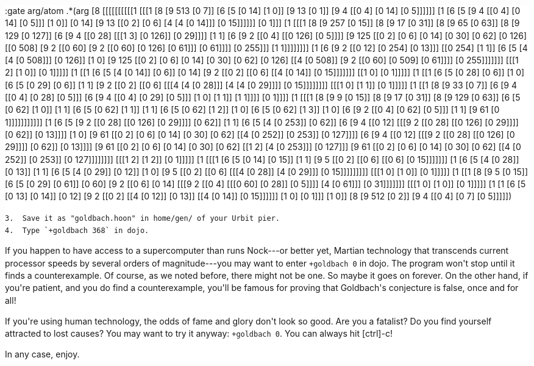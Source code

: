 :gate  arg/atom
.*(arg [8 [[[[[[[[[[1 [[[1 [8 [9 513 [0 7]] [6 [5 [0 14] [1 0]] [9 13 [0 1]] [9 4 [[0 4] [0 14] [0 5]]]]]] [1 [6 [5 [9 4 [[0 4] [0 14] [0 5]]] [1 0]] [0 14] [9 13 [[0 2] [0 6] [4 [4 [0 14]]] [0 15]]]]]] [0 1]]] [1 [[[1 [8 [9 257 [0 15]] [8 [9 17 [0 31]] [8 [9 65 [0 63]] [8 [9 129 [0 127]] [6 [9 4 [[0 28] [[[1 3] [0 126]] [0 29]]]] [1 1] [6 [9 2 [[0 4] [[0 126] [0 5]]]] [9 125 [[0 2] [0 6] [0 14] [0 30] [0 62] [0 126] [[0 508] [9 2 [[0 60] [9 2 [[0 60] [0 126] [0 61]]] [0 61]]]] [0 255]]] [1 1]]]]]]]] [1 [6 [9 2 [[0 12] [0 254] [0 13]]] [[0 254] [1 1]] [6 [5 [4 [4 [0 508]]] [0 126]] [1 0] [9 125 [[0 2] [0 6] [0 14] [0 30] [0 62] [0 126] [[4 [0 508]] [9 2 [[0 60] [0 509] [0 61]]]] [0 255]]]]]]] [[[1 2] [1 0]] [0 1]]]]] [1 [[1 [6 [5 [4 [0 14]] [0 6]] [0 14] [9 2 [[0 2] [[0 6] [[4 [0 14]] [0 15]]]]]]] [[1 0] [0 1]]]]] [1 [[1 [6 [5 [0 28] [0 6]] [1 0] [6 [5 [0 29] [0 6]] [1 1] [9 2 [[0 2] [[0 6] [[[4 [4 [0 28]]] [4 [4 [0 29]]]] [0 15]]]]]]]] [[[1 0] [1 1]] [0 1]]]]] [1 [[1 [8 [9 33 [0 7]] [6 [9 4 [[0 4] [0 28] [0 5]]] [6 [9 4 [[0 4] [0 29] [0 5]]] [1 0] [1 1]] [1 1]]]] [0 1]]]] [1 [[[1 [8 [9 9 [0 15]] [8 [9 17 [0 31]] [8 [9 129 [0 63]] [6 [5 [0 62] [1 0]] [1 1] [6 [5 [0 62] [1 1]] [1 1] [6 [5 [0 62] [1 2]] [1 0] [6 [5 [0 62] [1 3]] [1 0] [6 [9 2 [[0 4] [0 62] [0 5]]] [1 1] [9 61 [0 1]]]]]]]]]]] [1 [6 [5 [9 2 [[0 28] [[0 126] [0 29]]]] [0 62]] [1 1] [6 [5 [4 [0 253]] [0 62]] [6 [9 4 [[0 12] [[[9 2 [[0 28] [[0 126] [0 29]]]] [0 62]] [0 13]]]] [1 0] [9 61 [[0 2] [0 6] [0 14] [0 30] [0 62] [[4 [0 252]] [0 253]] [0 127]]]] [6 [9 4 [[0 12] [[[9 2 [[0 28] [[0 126] [0 29]]]] [0 62]] [0 13]]]] [9 61 [[0 2] [0 6] [0 14] [0 30] [0 62] [[1 2] [4 [0 253]]] [0 127]]] [9 61 [[0 2] [0 6] [0 14] [0 30] [0 62] [[4 [0 252]] [0 253]] [0 127]]]]]]]] [[[1 2] [1 2]] [0 1]]]]] [1 [[[1 [6 [5 [0 14] [0 15]] [1 1] [9 5 [[0 2] [[0 6] [[0 6] [0 15]]]]]]] [1 [6 [5 [4 [0 28]] [0 13]] [1 1] [6 [5 [4 [0 29]] [0 12]] [1 0] [9 5 [[0 2] [[0 6] [[[4 [0 28]] [4 [0 29]]] [0 15]]]]]]]]] [[[1 0] [1 0]] [0 1]]]]] [1 [[1 [8 [9 5 [0 15]] [6 [5 [0 29] [0 61]] [0 60] [9 2 [[0 6] [0 14] [[[9 2 [[0 4] [[[0 60] [0 28]] [0 5]]]] [4 [0 61]]] [0 31]]]]]]] [[[1 0] [1 0]] [0 1]]]]] [1 [1 [6 [5 [0 13] [0 14]] [0 12] [9 2 [[0 2] [[4 [0 12]] [0 13]] [[4 [0 14]] [0 15]]]]]] [1 0] [0 1]]] [1 0]] [8 [9 512 [0 2]] [9 4 [[0 4] [0 7] [0 5]]]]])
    
    3.  Save it as "goldbach.hoon" in home/gen/ of your Urbit pier.
    4.  Type `+goldbach 368` in dojo.

If you happen to have access to a supercomputer than runs Nock---or better yet, Martian technology that transcends current processor speeds by several orders of magnitude---you may want to enter `+goldbach 0` in dojo.  The program won't stop until it finds a counterexample.  Of course, as we noted before, there might not be one.  So maybe it goes on forever.  On the other hand, if you're patient, and you do find a counterexample, you'll be famous for proving that Goldbach's conjecture is false, once and for all!

If you're using human technology, the odds of fame and glory don't look so good.  Are you a fatalist?  Do you find yourself attracted to lost causes?  You may want to try it anyway: `+goldbach 0`.  You can always hit [ctrl]-c!

In any case, enjoy.
